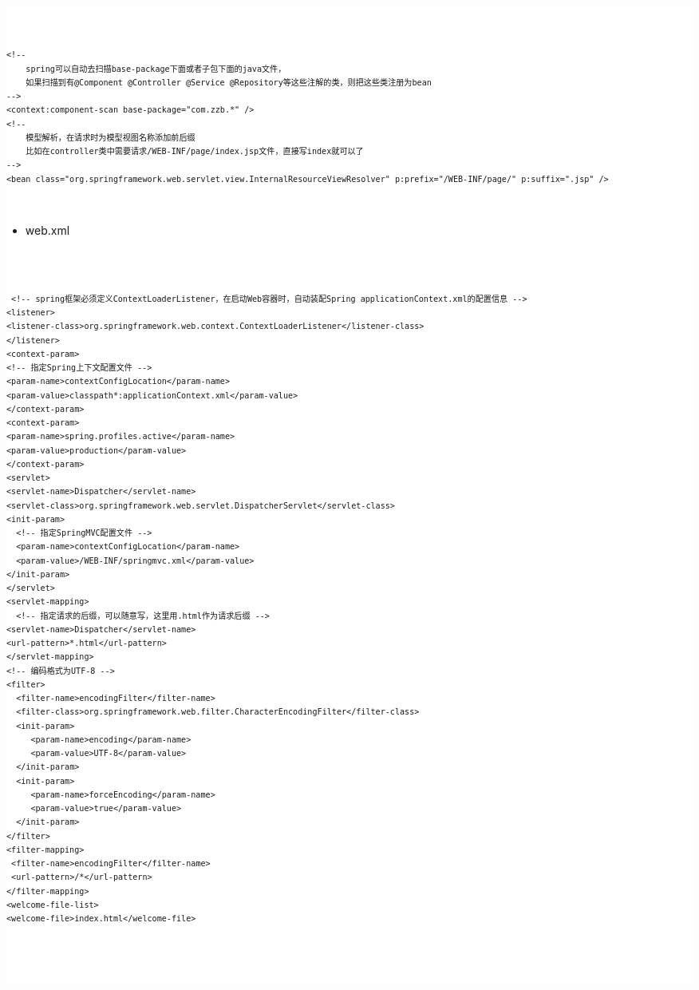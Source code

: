 <code>
    
    <!-- 
        spring可以自动去扫描base-package下面或者子包下面的java文件，
        如果扫描到有@Component @Controller @Service @Repository等这些注解的类，则把这些类注册为bean 
    -->
    <context:component-scan base-package="com.zzb.*" />
    <!-- 
        模型解析，在请求时为模型视图名称添加前后缀 
        比如在controller类中需要请求/WEB-INF/page/index.jsp文件，直接写index就可以了
    -->
    <bean class="org.springframework.web.servlet.view.InternalResourceViewResolver" p:prefix="/WEB-INF/page/" p:suffix=".jsp" />
</code>

* web.xml

<code>
    
     <!-- spring框架必须定义ContextLoaderListener，在启动Web容器时，自动装配Spring applicationContext.xml的配置信息 -->
    <listener>
    <listener-class>org.springframework.web.context.ContextLoaderListener</listener-class>
    </listener>
    <context-param>
    <!-- 指定Spring上下文配置文件 -->
    <param-name>contextConfigLocation</param-name>
    <param-value>classpath*:applicationContext.xml</param-value>
    </context-param>
    <context-param>
    <param-name>spring.profiles.active</param-name>
    <param-value>production</param-value>
    </context-param>
    <servlet>
    <servlet-name>Dispatcher</servlet-name>
    <servlet-class>org.springframework.web.servlet.DispatcherServlet</servlet-class>
    <init-param>
      <!-- 指定SpringMVC配置文件 -->
      <param-name>contextConfigLocation</param-name>
      <param-value>/WEB-INF/springmvc.xml</param-value>
    </init-param>
    </servlet>
    <servlet-mapping>
      <!-- 指定请求的后缀，可以随意写，这里用.html作为请求后缀 -->
    <servlet-name>Dispatcher</servlet-name>
    <url-pattern>*.html</url-pattern>
    </servlet-mapping>
    <!-- 编码格式为UTF-8 -->
    <filter>
      <filter-name>encodingFilter</filter-name>
      <filter-class>org.springframework.web.filter.CharacterEncodingFilter</filter-class>
      <init-param>
         <param-name>encoding</param-name>
         <param-value>UTF-8</param-value>
      </init-param>
      <init-param>
         <param-name>forceEncoding</param-name>
         <param-value>true</param-value>
      </init-param>
    </filter>
    <filter-mapping>
     <filter-name>encodingFilter</filter-name>
     <url-pattern>/*</url-pattern>
    </filter-mapping>
    <welcome-file-list>
    <welcome-file>index.html</welcome-file>